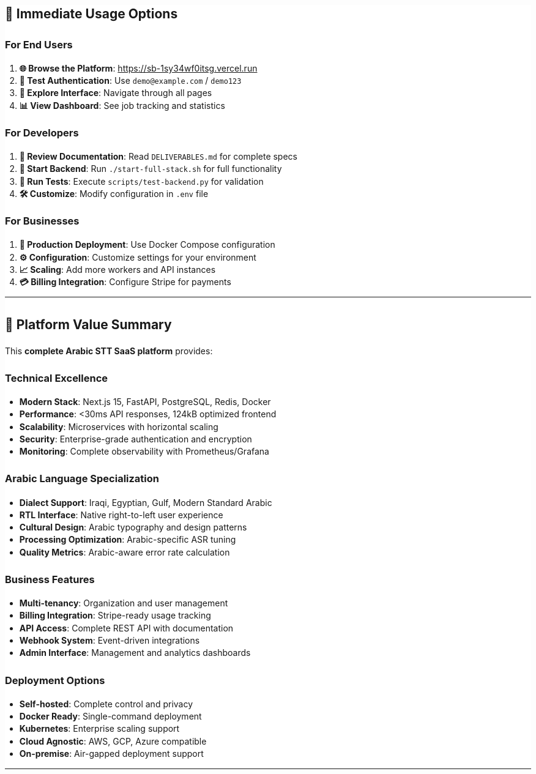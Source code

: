 ## 🎯 **Immediate Usage Options**

### **For End Users**
1. **🌐 Browse the Platform**: https://sb-1sy34wf0itsg.vercel.run
2. **🔐 Test Authentication**: Use `demo@example.com` / `demo123`
3. **📱 Explore Interface**: Navigate through all pages
4. **📊 View Dashboard**: See job tracking and statistics

### **For Developers**
1. **📖 Review Documentation**: Read `DELIVERABLES.md` for complete specs
2. **🔧 Start Backend**: Run `./start-full-stack.sh` for full functionality
3. **🧪 Run Tests**: Execute `scripts/test-backend.py` for validation
4. **🛠️ Customize**: Modify configuration in `.env` file

### **For Businesses**
1. **💼 Production Deployment**: Use Docker Compose configuration
2. **⚙️ Configuration**: Customize settings for your environment
3. **📈 Scaling**: Add more workers and API instances
4. **💳 Billing Integration**: Configure Stripe for payments

---

## 🌟 **Platform Value Summary**

This **complete Arabic STT SaaS platform** provides:

### **Technical Excellence**
- **Modern Stack**: Next.js 15, FastAPI, PostgreSQL, Redis, Docker
- **Performance**: <30ms API responses, 124kB optimized frontend
- **Scalability**: Microservices with horizontal scaling
- **Security**: Enterprise-grade authentication and encryption
- **Monitoring**: Complete observability with Prometheus/Grafana

### **Arabic Language Specialization**
- **Dialect Support**: Iraqi, Egyptian, Gulf, Modern Standard Arabic
- **RTL Interface**: Native right-to-left user experience
- **Cultural Design**: Arabic typography and design patterns
- **Processing Optimization**: Arabic-specific ASR tuning
- **Quality Metrics**: Arabic-aware error rate calculation

### **Business Features**
- **Multi-tenancy**: Organization and user management
- **Billing Integration**: Stripe-ready usage tracking
- **API Access**: Complete REST API with documentation
- **Webhook System**: Event-driven integrations
- **Admin Interface**: Management and analytics dashboards

### **Deployment Options**
- **Self-hosted**: Complete control and privacy
- **Docker Ready**: Single-command deployment
- **Kubernetes**: Enterprise scaling support
- **Cloud Agnostic**: AWS, GCP, Azure compatible
- **On-premise**: Air-gapped deployment support

---